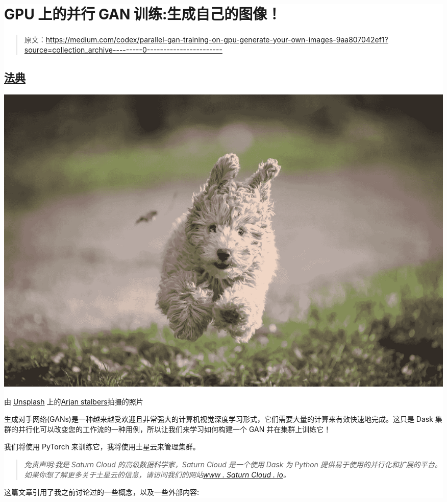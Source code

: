 # GPU 上的并行 GAN 训练:生成自己的图像！

> 原文：<https://medium.com/codex/parallel-gan-training-on-gpu-generate-your-own-images-9aa807042ef1?source=collection_archive---------0----------------------->

## [法典](http://medium.com/codex)

![](img/6bb06e8b3722bad80ef1ebe1ae44e055.png)

由 [Unsplash](/s/photos/dog?utm_source=unsplash&utm_medium=referral&utm_content=creditCopyText) 上的[Arjan stalbers](https://unsplash.com/@arjan_stalpers?utm_source=unsplash&utm_medium=referral&utm_content=creditCopyText)拍摄的照片

生成对手网络(GANs)是一种越来越受欢迎且非常强大的计算机视觉深度学习形式，它们需要大量的计算来有效快速地完成。这只是 Dask 集群的并行化可以改变您的工作流的一种用例，所以让我们来学习如何构建一个 GAN 并在集群上训练它！

我们将使用 PyTorch 来训练它，我将使用土星云来管理集群。

> *免责声明:我是 Saturn Cloud 的高级数据科学家，Saturn Cloud 是一个使用 Dask 为 Python 提供易于使用的并行化和扩展的平台。如果你想了解更多关于土星云的信息，请访问我们的网站*[*www . Saturn Cloud . io*](https://www.saturncloud.io/)*。*

这篇文章引用了我之前讨论过的一些概念，以及一些外部内容:
